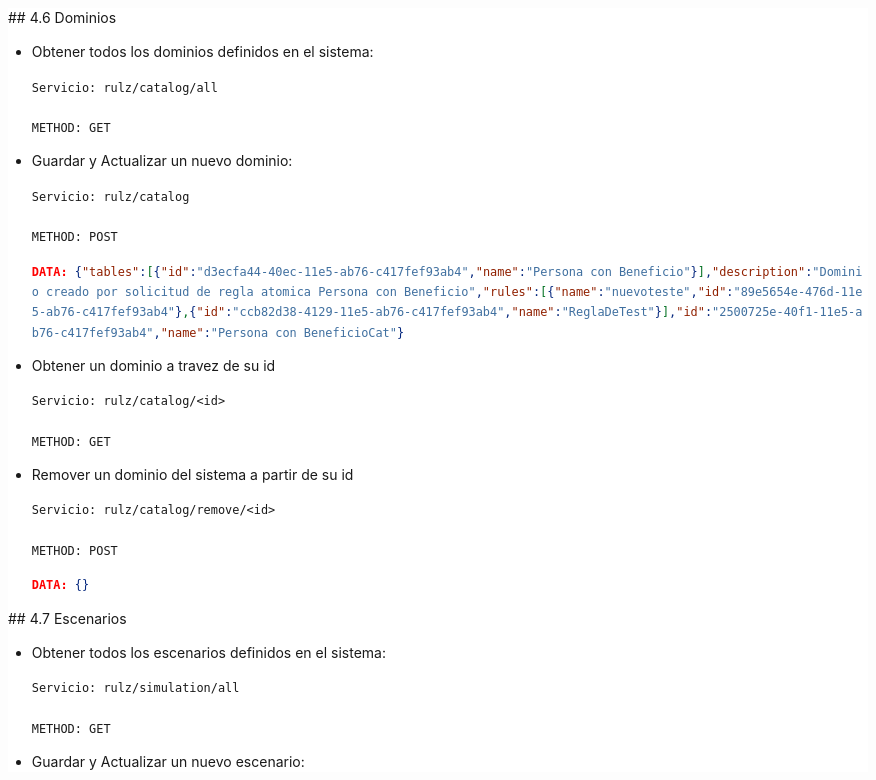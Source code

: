 <div id='id-abms-domains'/>
## 4.6 Dominios

* Obtener todos los dominios definidos en el sistema:

	```
	Servicio: rulz/catalog/all

	METHOD: GET
	```

* Guardar y Actualizar un nuevo dominio:

	```
	Servicio: rulz/catalog

	METHOD: POST
	```
	```json
	DATA: {"tables":[{"id":"d3ecfa44-40ec-11e5-ab76-c417fef93ab4","name":"Persona con Beneficio"}],"description":"Dominio creado por solicitud de regla atomica Persona con Beneficio","rules":[{"name":"nuevoteste","id":"89e5654e-476d-11e5-ab76-c417fef93ab4"},{"id":"ccb82d38-4129-11e5-ab76-c417fef93ab4","name":"ReglaDeTest"}],"id":"2500725e-40f1-11e5-ab76-c417fef93ab4","name":"Persona con BeneficioCat"}
	```

* Obtener un dominio a travez de su id

	```
	Servicio: rulz/catalog/<id>

	METHOD: GET
	```

* Remover un dominio del sistema a partir de su id

	```
	Servicio: rulz/catalog/remove/<id>

	METHOD: POST
	```
	```json
	DATA: {}
	```

<div id='id-abms-stage'/>
## 4.7 Escenarios

* Obtener todos los escenarios definidos en el sistema:

	```
	Servicio: rulz/simulation/all

	METHOD: GET
	```

* Guardar y Actualizar un nuevo escenario:

